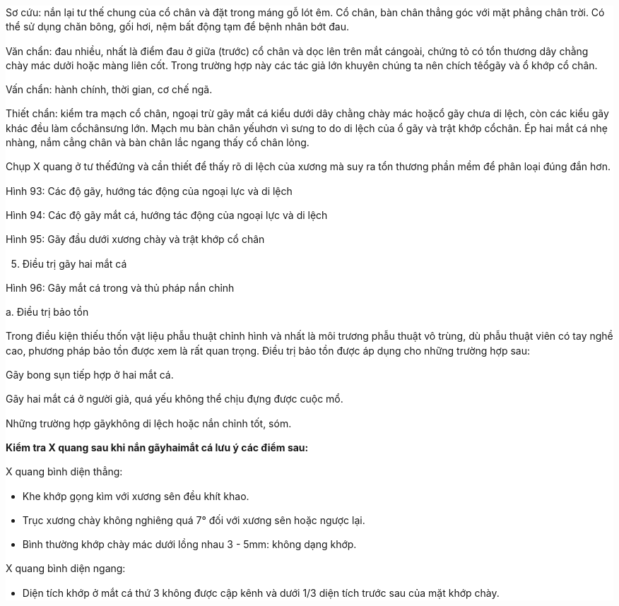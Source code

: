 Sơ cứu: nắn lại tư thế chung của cổ chân và đặt trong máng gỗ lót êm. Cổ chân, bàn chân thẳng góc với mặt phẳng chân trời. Có thể sử dụng chăn bông, gối hơi, nệm bất động tạm để bệnh nhân bớt đau.

Văn chẩn: đau nhiều, nhất là điểm đau ở giữa (trước) cổ chân và dọc lên trên mắt cángoài, chứng tỏ có tổn thương dây chằng chày mác dưởi hoặc màng liên cốt. Trong trường hợp này các tác giả lớn khuyên chúng ta nên chích têổgãy và ổ khớp cổ chân.

Vấn chẩn: hành chính, thời gian, cơ chế ngã.

Thiết chẩn: kiểm tra mạch cổ chân, ngoại trừ gãy mắt cá kiểu dưới dây chằng chày mác hoặcổ gãy chưa di lệch, còn các kiểu gãy khác đều làm cổchânsưng lớn. Mạch mu bàn chân yếuhơn vì sưng to do di lệch của ổ gãy và trật khớp cổchân. Ép hai mắt cá nhẹ nhàng, nắm cẳng chân và bàn chân lắc ngang thấy cổ chân lỏng.

Chụp X quang ở tư thếđứng và cần thiết để thấy rõ di lệch của xương mà suy ra tổn thương phần mềm để phân loại đúng đắn hơn.



Hình 93: Các độ gãy, hướng tác động của ngoại lực và di lệch



Hình 94: Các độ gãy mắt cá, hướng tác động của ngoại lực và di lệch





Hình 95: Gãy đầu dưới xương chày và trật khớp cổ chân

5. Điều trị gãy hai mắt cá





Hình 96: Gây mắt cá trong và thủ pháp nắn chỉnh

a. Điều trị bảo tồn

Trong điều kiện thiếu thốn vật liệu phẫu thuật chỉnh hình và nhất là môi trương phẫu thuật vô trùng, dù phẫu thuật viên có tay nghề cao, phương pháp bảo tồn được xem là rất quan trọng. Điều trị bảo tồn được áp dụng cho những trường hợp sau:

Gãy bong sụn tiếp hợp ở hai mắt cá.

Gãy hai mắt cá ở người già, quá yếu không thể chịu đựng được cuộc mổ.

Những trường hợp gãykhông di lệch hoặc nắn chỉnh tốt, sóm.

**Kiể****m tra X quang sau khi nắn gãy****hai****mắt cá lưu ý các điể****m sau:**

X quang bình diện thẳng:

+ Khe khớp gọng kìm với xương sên đều khít khao.

+ Trục xương chày không nghiêng quá 7° đối với xương sên hoặc ngược lại.

+ Bình thường khớp chày mác dưới lồng nhau 3 - 5mm: không dạng khớp.

X quang bình diện ngang:

+ Diện tích khớp ở mắt cá thứ 3 không được cập kênh và dưới 1/3 diện tích trước sau của mặt khớp chày.
